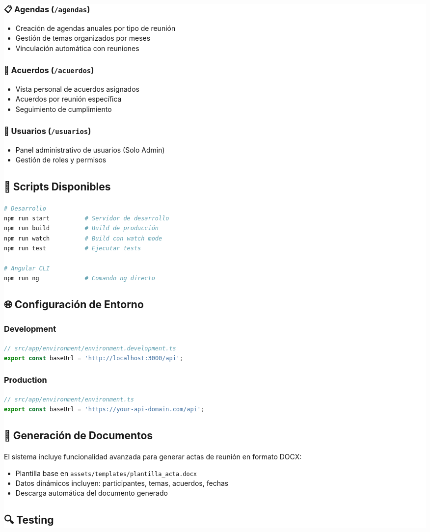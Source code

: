 ### 📋 Agendas (`/agendas`)
- Creación de agendas anuales por tipo de reunión
- Gestión de temas organizados por meses
- Vinculación automática con reuniones

### 🤝 Acuerdos (`/acuerdos`)
- Vista personal de acuerdos asignados
- Acuerdos por reunión específica
- Seguimiento de cumplimiento

### 👥 Usuarios (`/usuarios`)
- Panel administrativo de usuarios (Solo Admin)
- Gestión de roles y permisos

## 🔧 Scripts Disponibles

```bash
# Desarrollo
npm run start          # Servidor de desarrollo
npm run build          # Build de producción
npm run watch          # Build con watch mode
npm run test           # Ejecutar tests

# Angular CLI
npm run ng             # Comando ng directo
```

## 🌐 Configuración de Entorno

### Development
```typescript
// src/app/environment/environment.development.ts
export const baseUrl = 'http://localhost:3000/api';
```

### Production
```typescript
// src/app/environment/environment.ts
export const baseUrl = 'https://your-api-domain.com/api';
```

## 📄 Generación de Documentos

El sistema incluye funcionalidad avanzada para generar actas de reunión en formato DOCX:

- Plantilla base en `assets/templates/plantilla_acta.docx`
- Datos dinámicos incluyen: participantes, temas, acuerdos, fechas
- Descarga automática del documento generado

## 🔍 Testing
